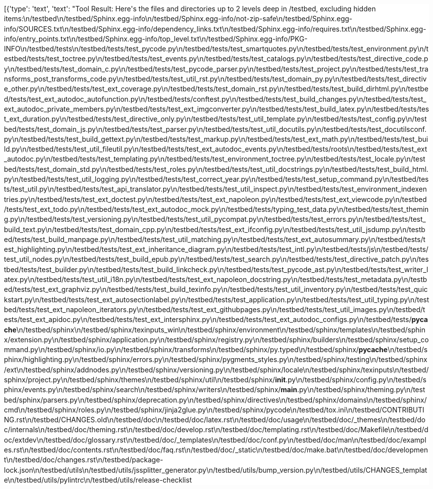 [{'type': 'text', 'text': "Tool Result: Here's the files and directories up to 2 levels deep in /testbed, excluding hidden items:\n/testbed\n/testbed/Sphinx.egg-info\n/testbed/Sphinx.egg-info/not-zip-safe\n/testbed/Sphinx.egg-info/SOURCES.txt\n/testbed/Sphinx.egg-info/dependency_links.txt\n/testbed/Sphinx.egg-info/requires.txt\n/testbed/Sphinx.egg-info/entry_points.txt\n/testbed/Sphinx.egg-info/top_level.txt\n/testbed/Sphinx.egg-info/PKG-INFO\n/testbed/tests\n/testbed/tests/test_pycode.py\n/testbed/tests/test_smartquotes.py\n/testbed/tests/test_environment.py\n/testbed/tests/test_toctree.py\n/testbed/tests/test_events.py\n/testbed/tests/test_catalogs.py\n/testbed/tests/test_directive_code.py\n/testbed/tests/test_domain_c.py\n/testbed/tests/test_pycode_parser.py\n/testbed/tests/test_project.py\n/testbed/tests/test_transforms_post_transforms_code.py\n/testbed/tests/test_util_rst.py\n/testbed/tests/test_domain_py.py\n/testbed/tests/test_directive_other.py\n/testbed/tests/test_ext_coverage.py\n/testbed/tests/test_domain_rst.py\n/testbed/tests/test_build_dirhtml.py\n/testbed/tests/test_ext_autodoc_autofunction.py\n/testbed/tests/conftest.py\n/testbed/tests/test_build_changes.py\n/testbed/tests/test_ext_autodoc_private_members.py\n/testbed/tests/test_ext_imgconverter.py\n/testbed/tests/test_build_latex.py\n/testbed/tests/test_ext_duration.py\n/testbed/tests/test_directive_only.py\n/testbed/tests/test_util_template.py\n/testbed/tests/test_config.py\n/testbed/tests/test_domain_js.py\n/testbed/tests/test_parser.py\n/testbed/tests/test_util_docutils.py\n/testbed/tests/test_docutilsconf.py\n/testbed/tests/test_build_gettext.py\n/testbed/tests/test_markup.py\n/testbed/tests/test_ext_math.py\n/testbed/tests/test_build.py\n/testbed/tests/test_util_fileutil.py\n/testbed/tests/test_ext_autodoc_events.py\n/testbed/tests/roots\n/testbed/tests/test_ext_autodoc.py\n/testbed/tests/test_templating.py\n/testbed/tests/test_environment_toctree.py\n/testbed/tests/test_locale.py\n/testbed/tests/test_domain_std.py\n/testbed/tests/test_roles.py\n/testbed/tests/test_util_docstrings.py\n/testbed/tests/test_build_html.py\n/testbed/tests/test_util_logging.py\n/testbed/tests/test_correct_year.py\n/testbed/tests/test_setup_command.py\n/testbed/tests/test_util.py\n/testbed/tests/test_api_translator.py\n/testbed/tests/test_util_inspect.py\n/testbed/tests/test_environment_indexentries.py\n/testbed/tests/test_ext_doctest.py\n/testbed/tests/test_ext_napoleon.py\n/testbed/tests/test_ext_viewcode.py\n/testbed/tests/test_ext_todo.py\n/testbed/tests/test_ext_autodoc_mock.py\n/testbed/tests/typing_test_data.py\n/testbed/tests/test_theming.py\n/testbed/tests/test_versioning.py\n/testbed/tests/test_util_pycompat.py\n/testbed/tests/test_errors.py\n/testbed/tests/test_build_text.py\n/testbed/tests/test_domain_cpp.py\n/testbed/tests/test_ext_ifconfig.py\n/testbed/tests/test_util_jsdump.py\n/testbed/tests/test_build_manpage.py\n/testbed/tests/test_util_matching.py\n/testbed/tests/test_ext_autosummary.py\n/testbed/tests/test_highlighting.py\n/testbed/tests/test_ext_inheritance_diagram.py\n/testbed/tests/test_intl.py\n/testbed/tests/js\n/testbed/tests/test_util_nodes.py\n/testbed/tests/test_build_epub.py\n/testbed/tests/test_search.py\n/testbed/tests/test_directive_patch.py\n/testbed/tests/test_builder.py\n/testbed/tests/test_build_linkcheck.py\n/testbed/tests/test_pycode_ast.py\n/testbed/tests/test_writer_latex.py\n/testbed/tests/test_util_i18n.py\n/testbed/tests/test_ext_napoleon_docstring.py\n/testbed/tests/test_metadata.py\n/testbed/tests/test_ext_graphviz.py\n/testbed/tests/test_build_texinfo.py\n/testbed/tests/test_util_inventory.py\n/testbed/tests/test_quickstart.py\n/testbed/tests/test_ext_autosectionlabel.py\n/testbed/tests/test_application.py\n/testbed/tests/test_util_typing.py\n/testbed/tests/test_ext_napoleon_iterators.py\n/testbed/tests/test_ext_githubpages.py\n/testbed/tests/test_util_images.py\n/testbed/tests/test_ext_apidoc.py\n/testbed/tests/test_ext_intersphinx.py\n/testbed/tests/test_ext_autodoc_configs.py\n/testbed/tests/__pycache__\n/testbed/sphinx\n/testbed/sphinx/texinputs_win\n/testbed/sphinx/environment\n/testbed/sphinx/templates\n/testbed/sphinx/extension.py\n/testbed/sphinx/application.py\n/testbed/sphinx/registry.py\n/testbed/sphinx/builders\n/testbed/sphinx/setup_command.py\n/testbed/sphinx/io.py\n/testbed/sphinx/transforms\n/testbed/sphinx/py.typed\n/testbed/sphinx/__pycache__\n/testbed/sphinx/highlighting.py\n/testbed/sphinx/errors.py\n/testbed/sphinx/pygments_styles.py\n/testbed/sphinx/testing\n/testbed/sphinx/ext\n/testbed/sphinx/addnodes.py\n/testbed/sphinx/versioning.py\n/testbed/sphinx/locale\n/testbed/sphinx/texinputs\n/testbed/sphinx/project.py\n/testbed/sphinx/themes\n/testbed/sphinx/util\n/testbed/sphinx/__init__.py\n/testbed/sphinx/config.py\n/testbed/sphinx/events.py\n/testbed/sphinx/search\n/testbed/sphinx/writers\n/testbed/sphinx/__main__.py\n/testbed/sphinx/theming.py\n/testbed/sphinx/parsers.py\n/testbed/sphinx/deprecation.py\n/testbed/sphinx/directives\n/testbed/sphinx/domains\n/testbed/sphinx/cmd\n/testbed/sphinx/roles.py\n/testbed/sphinx/jinja2glue.py\n/testbed/sphinx/pycode\n/testbed/tox.ini\n/testbed/CONTRIBUTING.rst\n/testbed/CHANGES.old\n/testbed/doc\n/testbed/doc/latex.rst\n/testbed/doc/usage\n/testbed/doc/_themes\n/testbed/doc/internals\n/testbed/doc/theming.rst\n/testbed/doc/develop.rst\n/testbed/doc/templating.rst\n/testbed/doc/Makefile\n/testbed/doc/extdev\n/testbed/doc/glossary.rst\n/testbed/doc/_templates\n/testbed/doc/conf.py\n/testbed/doc/man\n/testbed/doc/examples.rst\n/testbed/doc/contents.rst\n/testbed/doc/faq.rst\n/testbed/doc/_static\n/testbed/doc/make.bat\n/testbed/doc/development\n/testbed/doc/changes.rst\n/testbed/package-lock.json\n/testbed/utils\n/testbed/utils/jssplitter_generator.py\n/testbed/utils/bump_version.py\n/testbed/utils/CHANGES_template\n/testbed/utils/pylintrc\n/testbed/utils/release-checklist